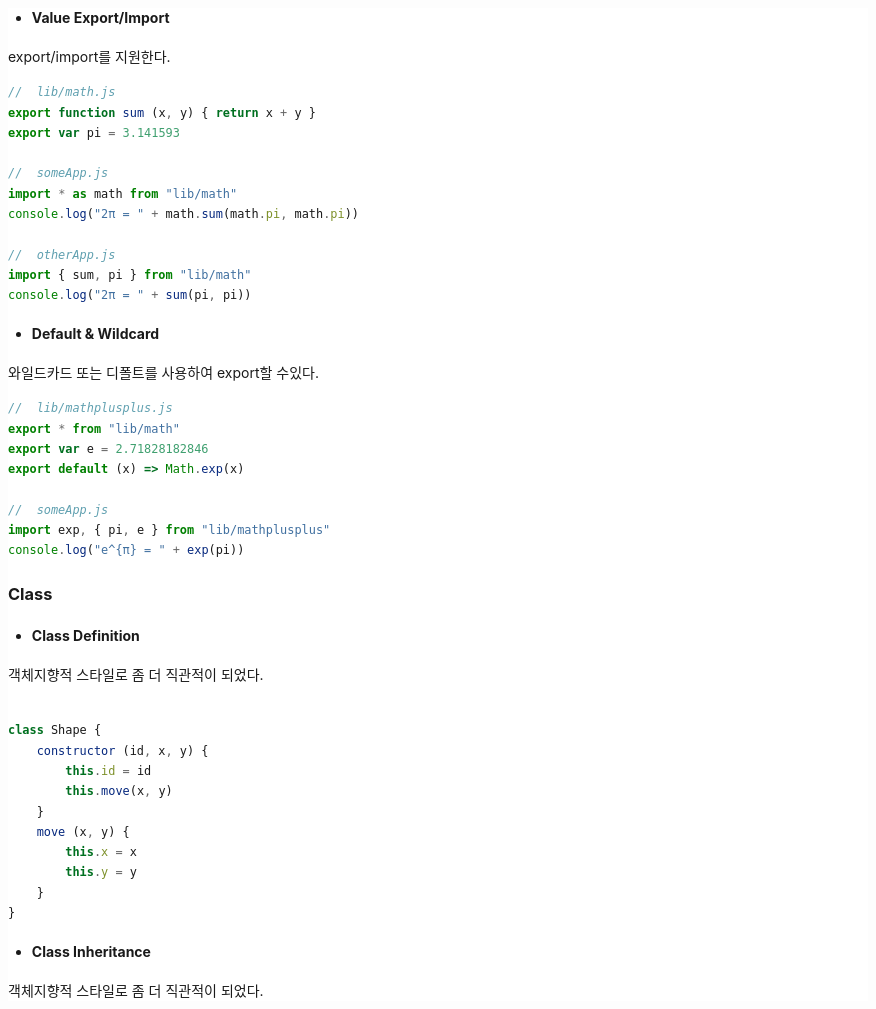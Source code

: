 - #### Value Export/Import

export/import를 지원한다. 

```js
//  lib/math.js
export function sum (x, y) { return x + y }
export var pi = 3.141593

//  someApp.js
import * as math from "lib/math"
console.log("2π = " + math.sum(math.pi, math.pi))

//  otherApp.js
import { sum, pi } from "lib/math"
console.log("2π = " + sum(pi, pi))
```

- #### Default & Wildcard

와일드카드 또는 디폴트를 사용하여 export할 수있다.

```js
//  lib/mathplusplus.js
export * from "lib/math"
export var e = 2.71828182846
export default (x) => Math.exp(x)

//  someApp.js
import exp, { pi, e } from "lib/mathplusplus"
console.log("e^{π} = " + exp(pi))
```

### Class

- #### Class Definition

객체지향적 스타일로 좀 더 직관적이 되었다.

```js

class Shape {
    constructor (id, x, y) {
        this.id = id
        this.move(x, y)
    }
    move (x, y) {
        this.x = x
        this.y = y
    }
}
```

- #### Class Inheritance

객체지향적 스타일로 좀 더 직관적이 되었다.
